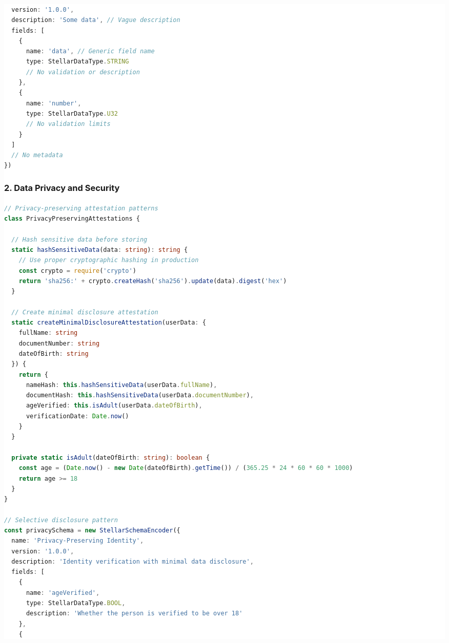 ```typescript
  version: '1.0.0',
  description: 'Some data', // Vague description
  fields: [
    {
      name: 'data', // Generic field name
      type: StellarDataType.STRING
      // No validation or description
    },
    {
      name: 'number',
      type: StellarDataType.U32
      // No validation limits
    }
  ]
  // No metadata
})
```

### 2. Data Privacy and Security

```typescript
// Privacy-preserving attestation patterns
class PrivacyPreservingAttestations {
  
  // Hash sensitive data before storing
  static hashSensitiveData(data: string): string {
    // Use proper cryptographic hashing in production
    const crypto = require('crypto')
    return 'sha256:' + crypto.createHash('sha256').update(data).digest('hex')
  }

  // Create minimal disclosure attestation
  static createMinimalDisclosureAttestation(userData: {
    fullName: string
    documentNumber: string
    dateOfBirth: string
  }) {
    return {
      nameHash: this.hashSensitiveData(userData.fullName),
      documentHash: this.hashSensitiveData(userData.documentNumber),
      ageVerified: this.isAdult(userData.dateOfBirth),
      verificationDate: Date.now()
    }
  }

  private static isAdult(dateOfBirth: string): boolean {
    const age = (Date.now() - new Date(dateOfBirth).getTime()) / (365.25 * 24 * 60 * 60 * 1000)
    return age >= 18
  }
}

// Selective disclosure pattern
const privacySchema = new StellarSchemaEncoder({
  name: 'Privacy-Preserving Identity',
  version: '1.0.0',
  description: 'Identity verification with minimal data disclosure',
  fields: [
    {
      name: 'ageVerified',
      type: StellarDataType.BOOL,
      description: 'Whether the person is verified to be over 18'
    },
    {
```